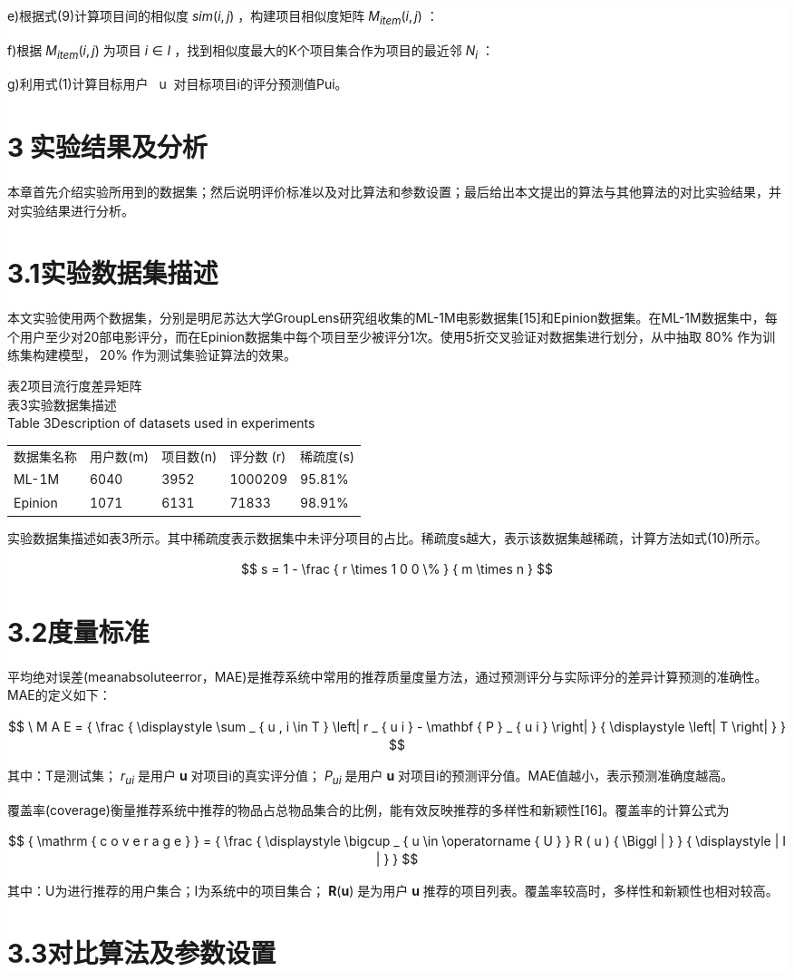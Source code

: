 e)根据式(9)计算项目间的相似度 $s i m ( i , j )$ ，构建项目相似度矩阵 $M _ { i t e m } \left( i , j \right)$ ：

f)根据 $M _ { i t e m } \left( i , j \right)$ 为项目 $i \in I$ ，找到相似度最大的K个项目集合作为项目的最近邻 ${ N } _ { i }$ ：

g)利用式(1)计算目标用户 $\mathrm { ~  ~ u ~ }$ 对目标项目i的评分预测值Pui。

# 3 实验结果及分析

本章首先介绍实验所用到的数据集；然后说明评价标准以及对比算法和参数设置；最后给出本文提出的算法与其他算法的对比实验结果，并对实验结果进行分析。

# 3.1实验数据集描述

本文实验使用两个数据集，分别是明尼苏达大学GroupLens研究组收集的ML-1M电影数据集[15]和Epinion数据集。在ML-1M数据集中，每个用户至少对20部电影评分，而在Epinion数据集中每个项目至少被评分1次。使用5折交叉验证对数据集进行划分，从中抽取 $8 0 \%$ 作为训练集构建模型， $20 \%$ 作为测试集验证算法的效果。

表2项目流行度差异矩阵  
表3实验数据集描述  
Table 3Description of datasets used in experiments   

<html><body><table><tr><td>数据集名称</td><td>用户数(m)</td><td>项目数(n)</td><td>评分数 (r)</td><td>稀疏度(s)</td></tr><tr><td>ML-1M</td><td>6040</td><td>3952</td><td>1000209</td><td>95.81%</td></tr><tr><td>Epinion</td><td>1071</td><td>6131</td><td>71833</td><td>98.91%</td></tr></table></body></html>

实验数据集描述如表3所示。其中稀疏度表示数据集中未评分项目的占比。稀疏度s越大，表示该数据集越稀疏，计算方法如式(10)所示。

$$
s = 1 - \frac { r \times 1 0 0 \% } { m \times n }
$$

# 3.2度量标准

平均绝对误差(meanabsoluteerror，MAE)是推荐系统中常用的推荐质量度量方法，通过预测评分与实际评分的差异计算预测的准确性。MAE的定义如下：

$$
\ M A E = { \frac { \displaystyle \sum _ { u , i \in T } \left| r _ { u i } - \mathbf { P } _ { u i } \right| } { \displaystyle \left| T \right| } }
$$

其中：T是测试集； $r _ { u i }$ 是用户 $\mathbf { u }$ 对项目i的真实评分值； $P _ { u i }$ 是用户 $\mathbf { u }$ 对项目i的预测评分值。MAE值越小，表示预测准确度越高。

覆盖率(coverage)衡量推荐系统中推荐的物品占总物品集合的比例，能有效反映推荐的多样性和新颖性[16]。覆盖率的计算公式为

$$
{ \mathrm { c o v e r a g e } } = { \frac { \displaystyle \bigcup _ { u \in \operatorname { U } } R ( u ) { \Biggl | } } { \displaystyle | I | } }
$$

其中：U为进行推荐的用户集合；I为系统中的项目集合； $\boldsymbol { R } ( \boldsymbol { u } )$ 是为用户 $\mathbf { u }$ 推荐的项目列表。覆盖率较高时，多样性和新颖性也相对较高。

# 3.3对比算法及参数设置
